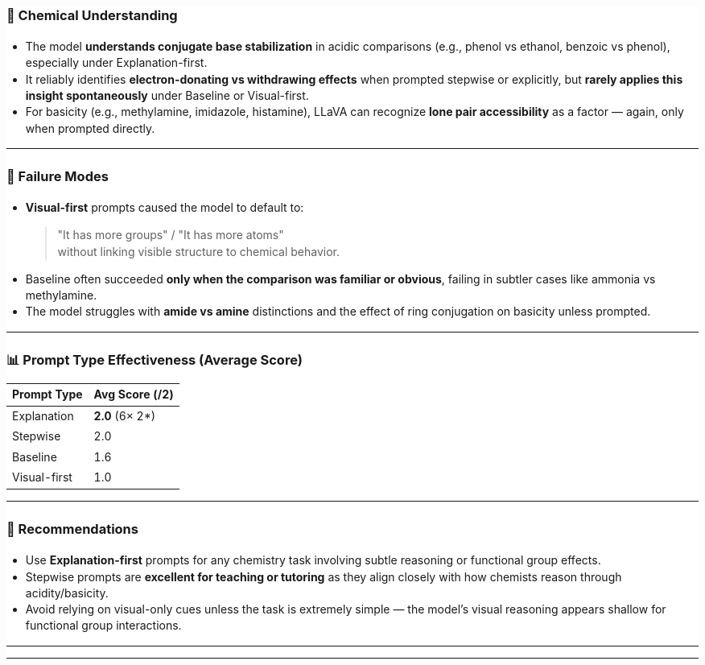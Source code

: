 
### 🧠 Chemical Understanding

- The model **understands conjugate base stabilization** in acidic comparisons (e.g., phenol vs ethanol, benzoic vs phenol), especially under Explanation-first.
- It reliably identifies **electron-donating vs withdrawing effects** when prompted stepwise or explicitly, but **rarely applies this insight spontaneously** under Baseline or Visual-first.
- For basicity (e.g., methylamine, imidazole, histamine), LLaVA can recognize **lone pair accessibility** as a factor — again, only when prompted directly.

---

### 📌 Failure Modes

- **Visual-first** prompts caused the model to default to:
  > "It has more groups" / "It has more atoms"  
  without linking visible structure to chemical behavior.
- Baseline often succeeded **only when the comparison was familiar or obvious**, failing in subtler cases like ammonia vs methylamine.
- The model struggles with **amide vs amine** distinctions and the effect of ring conjugation on basicity unless prompted.

---

### 📊 Prompt Type Effectiveness (Average Score)

| Prompt Type     | Avg Score (/2) |
|-----------------|----------------|
| Explanation     | **2.0** (6× 2\*) |
| Stepwise        | 2.0            |
| Baseline        | 1.6            |
| Visual-first    | 1.0            |

---

### 🔧 Recommendations

- Use **Explanation-first** prompts for any chemistry task involving subtle reasoning or functional group effects.
- Stepwise prompts are **excellent for teaching or tutoring** as they align closely with how chemists reason through acidity/basicity.
- Avoid relying on visual-only cues unless the task is extremely simple — the model’s visual reasoning appears shallow for functional group interactions.

---
---
